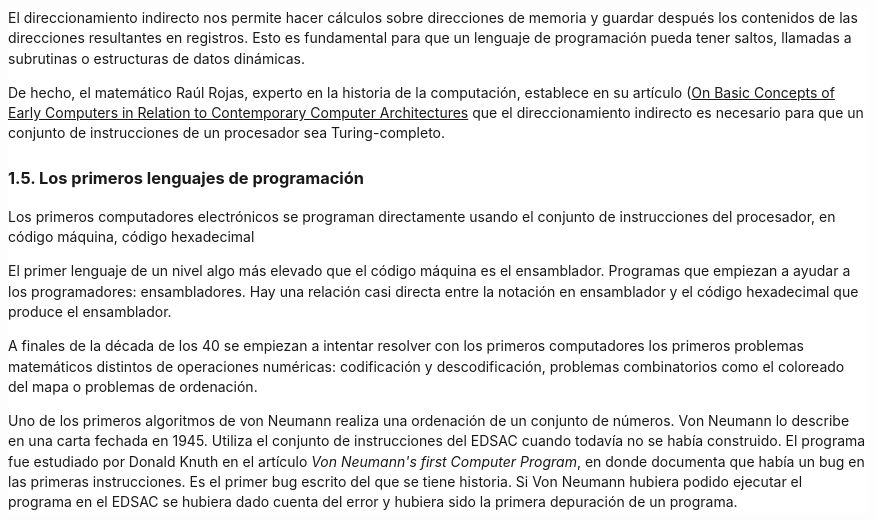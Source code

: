 El direccionamiento indirecto nos permite hacer cálculos sobre
direcciones de memoria y guardar después los contenidos de las
direcciones resultantes en registros. Esto es fundamental para que un
lenguaje de programación pueda tener saltos, llamadas a subrutinas o
estructuras de datos dinámicas.

De hecho, el matemático Raúl Rojas, experto en la historia de la
computación, establece en su artículo
([On Basic Concepts of Early Computers in Relation to Contemporary Computer Architectures](http://page.mi.fu-berlin.de/rojas/pub/on_basic_1994.pdf)
que el direccionamiento indirecto es necesario para que un conjunto de
instrucciones de un procesador sea Turing-completo.

### <a name="1-5"/> 1.5. Los primeros lenguajes de programación

Los primeros computadores electrónicos se programan directamente
usando el conjunto de instrucciones del procesador, en código máquina,
código hexadecimal

El primer lenguaje de un nivel algo más elevado que el código máquina
es el ensamblador. Programas que empiezan a ayudar a los
programadores: ensambladores. Hay una relación casi directa entre la
notación en ensamblador y el código hexadecimal que produce el
ensamblador.

A finales de la década de los 40 se empiezan a intentar resolver con
los primeros computadores los primeros problemas matemáticos distintos
de operaciones numéricas: codificación y descodificación, problemas
combinatorios como el coloreado del mapa o problemas de ordenación.

Uno de los primeros algoritmos de von Neumann realiza una ordenación
de un conjunto de números. Von Neumann lo describe en una carta
fechada en 1945. Utiliza el conjunto de instrucciones del EDSAC cuando
todavía no se había construido. El programa fue estudiado por Donald
Knuth en el artículo *Von Neumann's first Computer Program*, en donde
documenta que había un bug en las primeras instrucciones. Es el primer
bug escrito del que se tiene historia. Si Von Neumann hubiera podido
ejecutar el programa en el EDSAC se hubiera dado cuenta del error y
hubiera sido la primera depuración de un programa.
